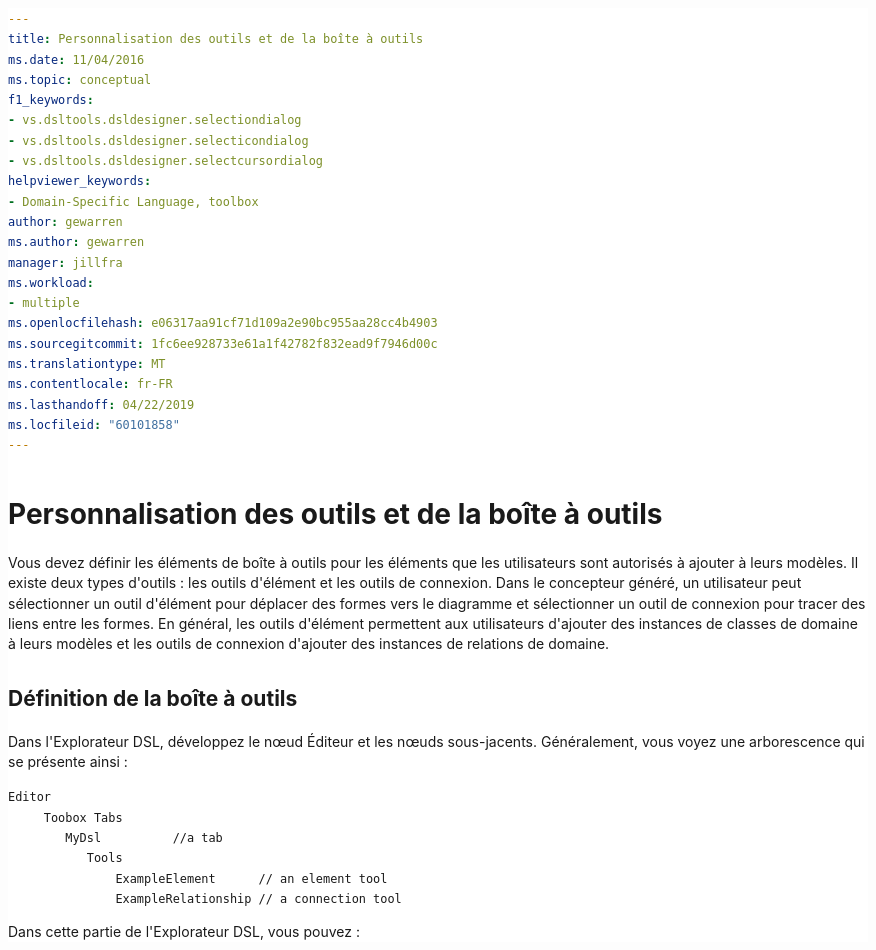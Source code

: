 ```yaml
---
title: Personnalisation des outils et de la boîte à outils
ms.date: 11/04/2016
ms.topic: conceptual
f1_keywords:
- vs.dsltools.dsldesigner.selectiondialog
- vs.dsltools.dsldesigner.selecticondialog
- vs.dsltools.dsldesigner.selectcursordialog
helpviewer_keywords:
- Domain-Specific Language, toolbox
author: gewarren
ms.author: gewarren
manager: jillfra
ms.workload:
- multiple
ms.openlocfilehash: e06317aa91cf71d109a2e90bc955aa28cc4b4903
ms.sourcegitcommit: 1fc6ee928733e61a1f42782f832ead9f7946d00c
ms.translationtype: MT
ms.contentlocale: fr-FR
ms.lasthandoff: 04/22/2019
ms.locfileid: "60101858"
---
```

# <a name="customizing-tools-and-the-toolbox"></a>Personnalisation des outils et de la boîte à outils

Vous devez définir les éléments de boîte à outils pour les éléments que les utilisateurs sont autorisés à ajouter à leurs modèles. Il existe deux types d'outils : les outils d'élément et les outils de connexion. Dans le concepteur généré, un utilisateur peut sélectionner un outil d'élément pour déplacer des formes vers le diagramme et sélectionner un outil de connexion pour tracer des liens entre les formes. En général, les outils d'élément permettent aux utilisateurs d'ajouter des instances de classes de domaine à leurs modèles et les outils de connexion d'ajouter des instances de relations de domaine.

## <a name="ToolboxDef"></a> Définition de la boîte à outils
 Dans l'Explorateur DSL, développez le nœud Éditeur et les nœuds sous-jacents. Généralement, vous voyez une arborescence qui se présente ainsi :

```
Editor
     Toobox Tabs
        MyDsl          //a tab
           Tools
               ExampleElement      // an element tool
               ExampleRelationship // a connection tool
```

Dans cette partie de l'Explorateur DSL, vous pouvez :
